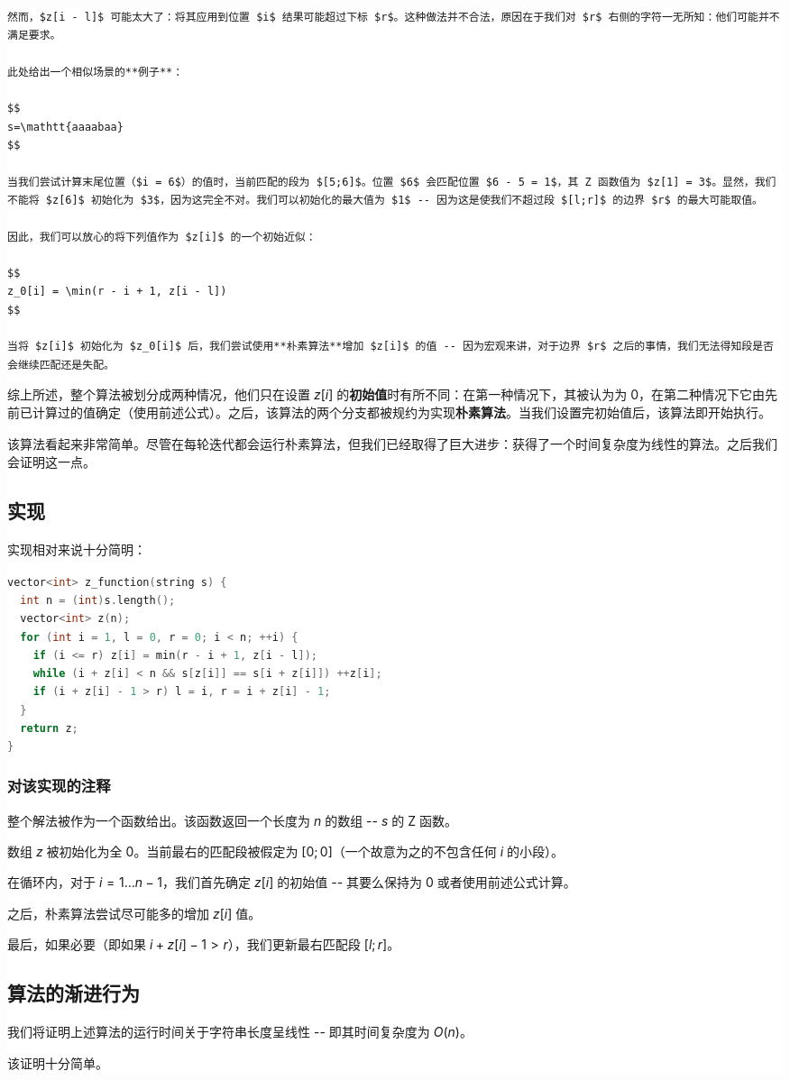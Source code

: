     然而，$z[i - l]$ 可能太大了：将其应用到位置 $i$ 结果可能超过下标 $r$。这种做法并不合法，原因在于我们对 $r$ 右侧的字符一无所知：他们可能并不满足要求。

    此处给出一个相似场景的**例子**：

    $$
    s=\mathtt{aaaabaa}
    $$

    当我们尝试计算末尾位置（$i = 6$）的值时，当前匹配的段为 $[5;6]$。位置 $6$ 会匹配位置 $6 - 5 = 1$，其 Z 函数值为 $z[1] = 3$。显然，我们不能将 $z[6]$ 初始化为 $3$，因为这完全不对。我们可以初始化的最大值为 $1$ -- 因为这是使我们不超过段 $[l;r]$ 的边界 $r$ 的最大可能取值。

    因此，我们可以放心的将下列值作为 $z[i]$ 的一个初始近似：

    $$
    z_0[i] = \min(r - i + 1, z[i - l])
    $$

    当将 $z[i]$ 初始化为 $z_0[i]$ 后，我们尝试使用**朴素算法**增加 $z[i]$ 的值 -- 因为宏观来讲，对于边界 $r$ 之后的事情，我们无法得知段是否会继续匹配还是失配。

综上所述，整个算法被划分成两种情况，他们只在设置 $z[i]$ 的**初始值**时有所不同：在第一种情况下，其被认为为 $0$，在第二种情况下它由先前已计算过的值确定（使用前述公式）。之后，该算法的两个分支都被规约为实现**朴素算法**。当我们设置完初始值后，该算法即开始执行。

该算法看起来非常简单。尽管在每轮迭代都会运行朴素算法，但我们已经取得了巨大进步：获得了一个时间复杂度为线性的算法。之后我们会证明这一点。

## 实现

实现相对来说十分简明：

```c++
vector<int> z_function(string s) {
  int n = (int)s.length();
  vector<int> z(n);
  for (int i = 1, l = 0, r = 0; i < n; ++i) {
    if (i <= r) z[i] = min(r - i + 1, z[i - l]);
    while (i + z[i] < n && s[z[i]] == s[i + z[i]]) ++z[i];
    if (i + z[i] - 1 > r) l = i, r = i + z[i] - 1;
  }
  return z;
}
```

### 对该实现的注释

整个解法被作为一个函数给出。该函数返回一个长度为 $n$ 的数组 -- $s$ 的 Z 函数。

数组 $z$ 被初始化为全 $0$。当前最右的匹配段被假定为 $[0;0]$（一个故意为之的不包含任何 $i$ 的小段）。

在循环内，对于 $i=1\dots n - 1$，我们首先确定 $z[i]$ 的初始值 -- 其要么保持为 $0$ 或者使用前述公式计算。

之后，朴素算法尝试尽可能多的增加 $z[i]$ 值。

最后，如果必要（即如果 $i + z[i] - 1 > r$），我们更新最右匹配段 $[l;r]$。

## 算法的渐进行为

我们将证明上述算法的运行时间关于字符串长度呈线性 -- 即其时间复杂度为 $O(n)$。

该证明十分简单。

